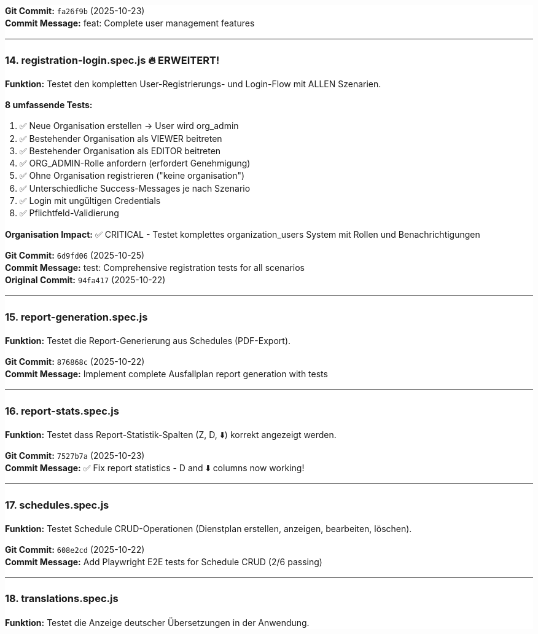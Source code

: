 **Git Commit:** `fa26f9b` (2025-10-23)  
**Commit Message:** feat: Complete user management features

---

### 14. **registration-login.spec.js** 🔥 ERWEITERT!
**Funktion:** Testet den kompletten User-Registrierungs- und Login-Flow mit ALLEN Szenarien.

**8 umfassende Tests:**
1. ✅ Neue Organisation erstellen → User wird org_admin
2. ✅ Bestehender Organisation als VIEWER beitreten
3. ✅ Bestehender Organisation als EDITOR beitreten  
4. ✅ ORG_ADMIN-Rolle anfordern (erfordert Genehmigung)
5. ✅ Ohne Organisation registrieren ("keine organisation")
6. ✅ Unterschiedliche Success-Messages je nach Szenario
7. ✅ Login mit ungültigen Credentials
8. ✅ Pflichtfeld-Validierung

**Organisation Impact:** ✅ CRITICAL - Testet komplettes organization_users System mit Rollen und Benachrichtigungen

**Git Commit:** `6d9fd06` (2025-10-25)  
**Commit Message:** test: Comprehensive registration tests for all scenarios  
**Original Commit:** `94fa417` (2025-10-22)

---

### 15. **report-generation.spec.js**
**Funktion:** Testet die Report-Generierung aus Schedules (PDF-Export).

**Git Commit:** `876868c` (2025-10-22)  
**Commit Message:** Implement complete Ausfallplan report generation with tests

---

### 16. **report-stats.spec.js**
**Funktion:** Testet dass Report-Statistik-Spalten (Z, D, ⬇️) korrekt angezeigt werden.

**Git Commit:** `7527b7a` (2025-10-23)  
**Commit Message:** ✅ Fix report statistics - D and ⬇️ columns now working!

---

### 17. **schedules.spec.js**
**Funktion:** Testet Schedule CRUD-Operationen (Dienstplan erstellen, anzeigen, bearbeiten, löschen).

**Git Commit:** `608e2cd` (2025-10-22)  
**Commit Message:** Add Playwright E2E tests for Schedule CRUD (2/6 passing)

---

### 18. **translations.spec.js**
**Funktion:** Testet die Anzeige deutscher Übersetzungen in der Anwendung.
